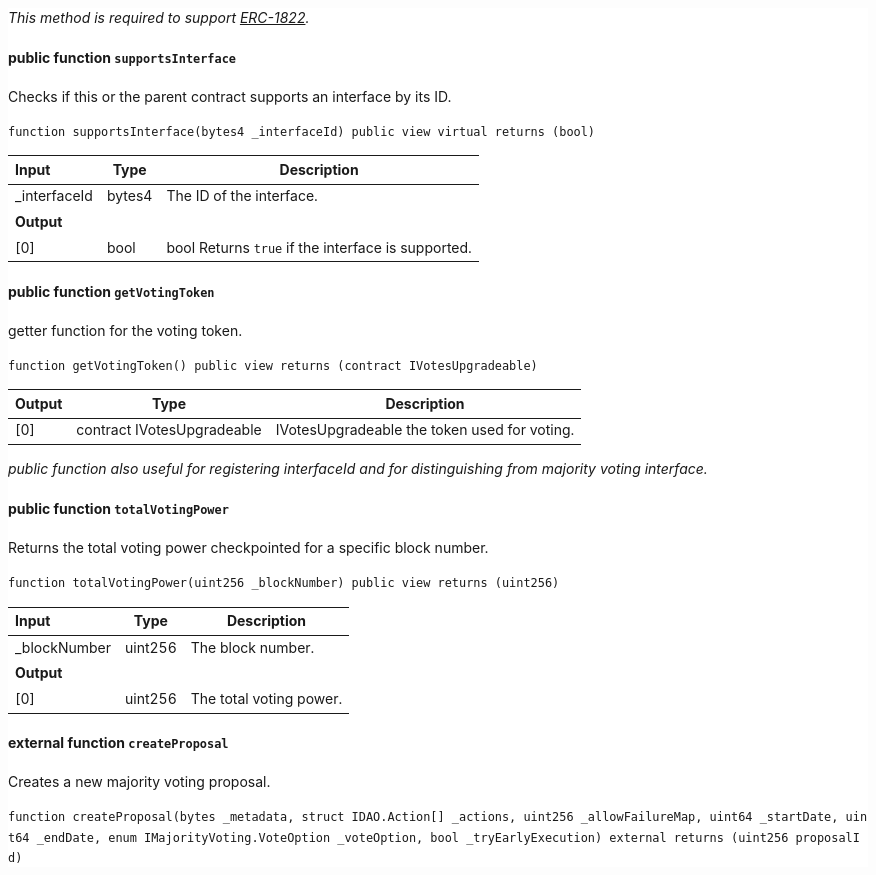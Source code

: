 *This method is required to support [ERC-1822](https://eips.ethereum.org/EIPS/eip-1822).*

#### public function `supportsInterface`

Checks if this or the parent contract supports an interface by its ID.

```solidity
function supportsInterface(bytes4 _interfaceId) public view virtual returns (bool) 
```

| Input | Type | Description |
|:----- | ---- | ----------- |
| _interfaceId | bytes4 | The ID of the interface. |
| **Output** | |
| [0] | bool | bool Returns `true` if the interface is supported. |

#### public function `getVotingToken`

getter function for the voting token.

```solidity
function getVotingToken() public view returns (contract IVotesUpgradeable) 
```

| Output | Type | Description |
| ------ | ---- | ----------- |
| [0] | contract IVotesUpgradeable | IVotesUpgradeable the token used for voting. |

*public function also useful for registering interfaceId and for distinguishing from majority voting interface.*

#### public function `totalVotingPower`

Returns the total voting power checkpointed for a specific block number.

```solidity
function totalVotingPower(uint256 _blockNumber) public view returns (uint256) 
```

| Input | Type | Description |
|:----- | ---- | ----------- |
| _blockNumber | uint256 | The block number. |
| **Output** | |
| [0] | uint256 | The total voting power. |

#### external function `createProposal`

Creates a new majority voting proposal.

```solidity
function createProposal(bytes _metadata, struct IDAO.Action[] _actions, uint256 _allowFailureMap, uint64 _startDate, uint64 _endDate, enum IMajorityVoting.VoteOption _voteOption, bool _tryEarlyExecution) external returns (uint256 proposalId) 
```
